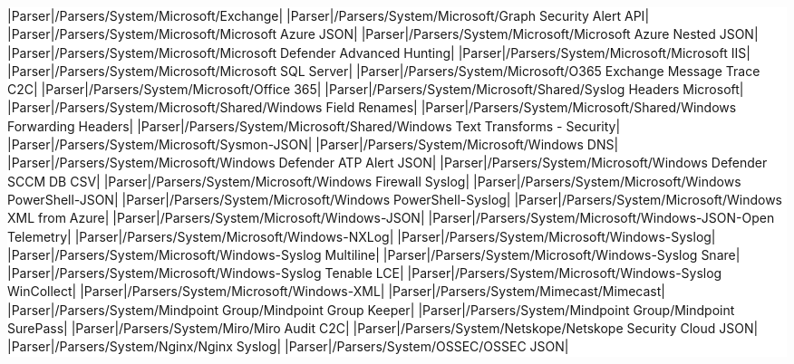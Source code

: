 |Parser|/Parsers/System/Microsoft/Exchange|
|Parser|/Parsers/System/Microsoft/Graph Security Alert API|
|Parser|/Parsers/System/Microsoft/Microsoft Azure JSON|
|Parser|/Parsers/System/Microsoft/Microsoft Azure Nested JSON|
|Parser|/Parsers/System/Microsoft/Microsoft Defender Advanced Hunting|
|Parser|/Parsers/System/Microsoft/Microsoft IIS|
|Parser|/Parsers/System/Microsoft/Microsoft SQL Server|
|Parser|/Parsers/System/Microsoft/O365 Exchange Message Trace C2C|
|Parser|/Parsers/System/Microsoft/Office 365|
|Parser|/Parsers/System/Microsoft/Shared/Syslog Headers Microsoft|
|Parser|/Parsers/System/Microsoft/Shared/Windows Field Renames|
|Parser|/Parsers/System/Microsoft/Shared/Windows Forwarding Headers|
|Parser|/Parsers/System/Microsoft/Shared/Windows Text Transforms - Security|
|Parser|/Parsers/System/Microsoft/Sysmon-JSON|
|Parser|/Parsers/System/Microsoft/Windows DNS|
|Parser|/Parsers/System/Microsoft/Windows Defender ATP Alert JSON|
|Parser|/Parsers/System/Microsoft/Windows Defender SCCM DB CSV|
|Parser|/Parsers/System/Microsoft/Windows Firewall Syslog|
|Parser|/Parsers/System/Microsoft/Windows PowerShell-JSON|
|Parser|/Parsers/System/Microsoft/Windows PowerShell-Syslog|
|Parser|/Parsers/System/Microsoft/Windows XML from Azure|
|Parser|/Parsers/System/Microsoft/Windows-JSON|
|Parser|/Parsers/System/Microsoft/Windows-JSON-Open Telemetry|
|Parser|/Parsers/System/Microsoft/Windows-NXLog|
|Parser|/Parsers/System/Microsoft/Windows-Syslog|
|Parser|/Parsers/System/Microsoft/Windows-Syslog Multiline|
|Parser|/Parsers/System/Microsoft/Windows-Syslog Snare|
|Parser|/Parsers/System/Microsoft/Windows-Syslog Tenable LCE|
|Parser|/Parsers/System/Microsoft/Windows-Syslog WinCollect|
|Parser|/Parsers/System/Microsoft/Windows-XML|
|Parser|/Parsers/System/Mimecast/Mimecast|
|Parser|/Parsers/System/Mindpoint Group/Mindpoint Group Keeper|
|Parser|/Parsers/System/Mindpoint Group/Mindpoint SurePass|
|Parser|/Parsers/System/Miro/Miro Audit C2C|
|Parser|/Parsers/System/Netskope/Netskope Security Cloud JSON|
|Parser|/Parsers/System/Nginx/Nginx Syslog|
|Parser|/Parsers/System/OSSEC/OSSEC JSON|